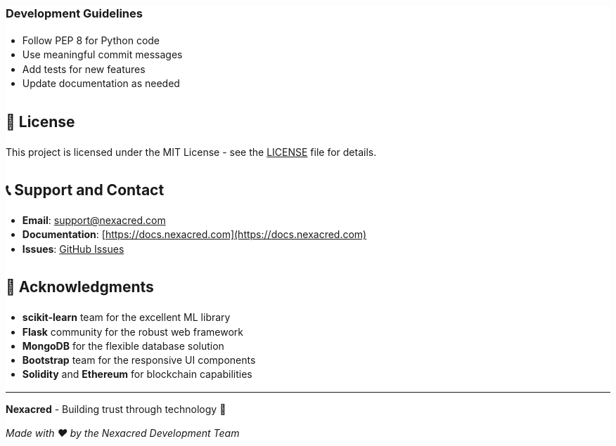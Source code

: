### Development Guidelines
- Follow PEP 8 for Python code
- Use meaningful commit messages
- Add tests for new features
- Update documentation as needed

## 📄 License

This project is licensed under the MIT License - see the [LICENSE](LICENSE) file for details.

## 📞 Support and Contact

- **Email**: support@nexacred.com
- **Documentation**: [https://docs.nexacred.com](https://docs.nexacred.com)
- **Issues**: [GitHub Issues](https://github.com/your-username/nexacred/issues)

## 🙏 Acknowledgments

- **scikit-learn** team for the excellent ML library
- **Flask** community for the robust web framework  
- **MongoDB** for the flexible database solution
- **Bootstrap** team for the responsive UI components
- **Solidity** and **Ethereum** for blockchain capabilities

---

**Nexacred** - Building trust through technology 🚀

*Made with ❤️ by the Nexacred Development Team*
